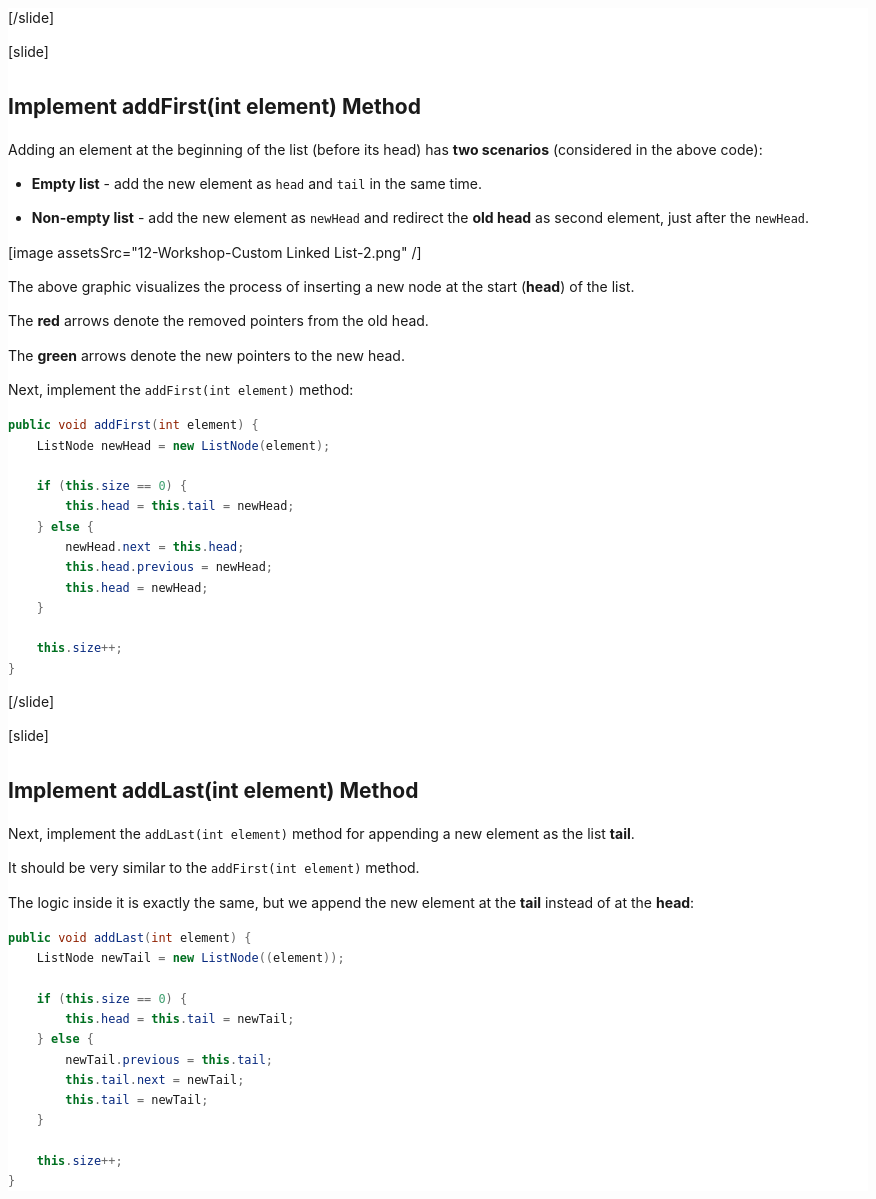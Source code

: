 [/slide]

[slide]
## Implement addFirst(int element) Method

Adding an element at the beginning of the list (before its head) has **two scenarios** (considered in the above code):

- **Empty list** - add the new element as `head` and `tail` in the same time.

- **Non-empty list** - add the new element as `newHead` and redirect the **old head** as second element, just after the `newHead`.

[image assetsSrc="12-Workshop-Custom Linked List-2.png" /]

The above graphic visualizes the process of inserting a new node at the start (**head**) of the list. 

The **red** arrows denote the removed pointers from the old head. 

The **green** arrows denote the new pointers to the new head.

Next, implement the `addFirst(int element)` method:

``` java
public void addFirst(int element) {
    ListNode newHead = new ListNode(element);

    if (this.size == 0) {
        this.head = this.tail = newHead;
    } else {
        newHead.next = this.head;
        this.head.previous = newHead;
        this.head = newHead;
    }

    this.size++;
}
```

[/slide]

[slide]
## Implement addLast(int element) Method

Next, implement the `addLast(int element)` method for appending a new element as the list **tail**. 

It should be very similar to the `addFirst(int element)` method. 

The logic inside it is exactly the same, but we append the new element at the **tail** instead of at the **head**:

``` java
public void addLast(int element) {
    ListNode newTail = new ListNode((element));

    if (this.size == 0) {
        this.head = this.tail = newTail;
    } else {
        newTail.previous = this.tail;
        this.tail.next = newTail;
        this.tail = newTail;
    }

    this.size++;
}
```
